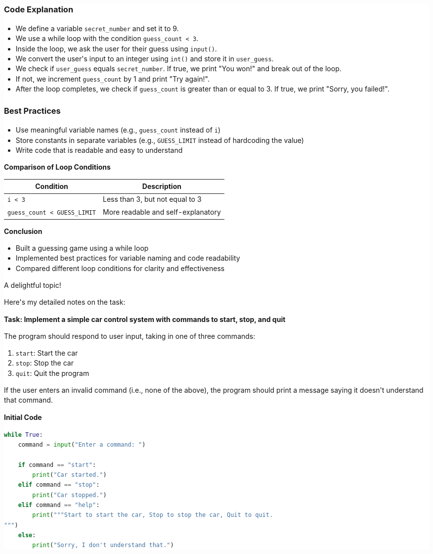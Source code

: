 ### Code Explanation

* We define a variable `secret_number` and set it to 9.
* We use a while loop with the condition `guess_count < 3`.
* Inside the loop, we ask the user for their guess using `input()`.
* We convert the user's input to an integer using `int()` and store it in `user_guess`.
* We check if `user_guess` equals `secret_number`. If true, we print "You won!" and break out of the loop.
* If not, we increment `guess_count` by 1 and print "Try again!".
* After the loop completes, we check if `guess_count` is greater than or equal to 3. If true, we print "Sorry, you failed!".

### Best Practices

* Use meaningful variable names (e.g., `guess_count` instead of `i`)
* Store constants in separate variables (e.g., `GUESS_LIMIT` instead of hardcoding the value)
* Write code that is readable and easy to understand

**Comparison of Loop Conditions**

| Condition | Description |
| --- | --- |
| `i < 3` | Less than 3, but not equal to 3 |
| `guess_count < GUESS_LIMIT` | More readable and self-explanatory |

**Conclusion**

* Built a guessing game using a while loop
* Implemented best practices for variable naming and code readability
* Compared different loop conditions for clarity and effectiveness

A delightful topic!

Here's my detailed notes on the task:

**Task: Implement a simple car control system with commands to start, stop, and quit**

The program should respond to user input, taking in one of three commands:

1. `start`: Start the car
2. `stop`: Stop the car
3. `quit`: Quit the program

If the user enters an invalid command (i.e., none of the above), the program should print a message saying it doesn't understand that command.

**Initial Code**

```python
while True:
    command = input("Enter a command: ")
    
    if command == "start":
        print("Car started.")
    elif command == "stop":
        print("Car stopped.")
    elif command == "help":
        print("""Start to start the car, Stop to stop the car, Quit to quit.
""")
    else:
        print("Sorry, I don't understand that.")
```
